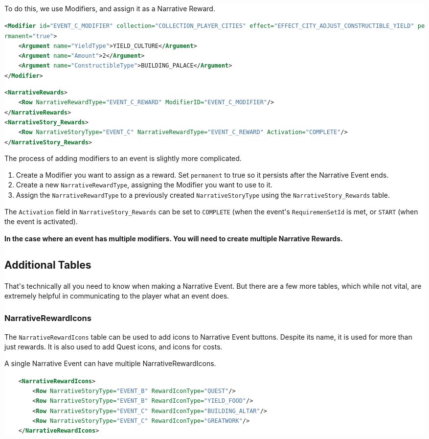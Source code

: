 To do this, we use Modifiers, and assign it as a Narrative Reward.

```xml
<Modifier id="EVENT_C_MODIFIER" collection="COLLECTION_PLAYER_CITIES" effect="EFFECT_CITY_ADJUST_CONSTRUCTIBLE_YIELD" permanent="true">
	<Argument name="YieldType">YIELD_CULTURE</Argument>
	<Argument name="Amount">2</Argument>
	<Argument name="ConstructibleType">BUILDING_PALACE</Argument>
</Modifier>
```

```xml
<NarrativeRewards>
    <Row NarrativeRewardType="EVENT_C_REWARD" ModifierID="EVENT_C_MODIFIER"/>
</NarrativeRewards>
<NarrativeStory_Rewards>
	<Row NarrativeStoryType="EVENT_C" NarrativeRewardType="EVENT_C_REWARD" Activation="COMPLETE"/>
</NarrativeStory_Rewards>
```

The process of adding modifiers to an event is slightly more complicated.

1. Create a Modifier you want to assign as a reward. Set `permanent` to true so it persists after the Narrative Event ends.
2. Create a new `NarrativeRewardType`, assigning the Modifier you want to use to it.
3. Assign the `NarrativeRewardType` to a previously created `NarrativeStoryType` using the `NarrativeStory_Rewards` table.

The `Activation` field in `NarrativeStory_Rewards` can be set to `COMPLETE` (when the event's `RequiremenSetId` is met, or `START` (when the event is activated).

**In the case where an event has multiple modifiers. You will need to create multiple Narrative Rewards.**

## Additional Tables

That's technically all you need to know when making a Narrative Event. But there are a few more tables, which while not vital, are extremely helpful in communicating to the player what an event does.
### NarrativeRewardIcons

The `NarrativeRewardIcons` table can be used to add icons to Narrative Event buttons. Despite its name, it is used for more than just rewards. It is also used to add Quest icons, and icons for costs.

A single Narrative Event can have multiple NarrativeRewardIcons.

```xml
    <NarrativeRewardIcons>
        <Row NarrativeStoryType="EVENT_B" RewardIconType="QUEST"/>
        <Row NarrativeStoryType="EVENT_B" RewardIconType="YIELD_FOOD"/>
        <Row NarrativeStoryType="EVENT_C" RewardIconType="BUILDING_ALTAR"/>
        <Row NarrativeStoryType="EVENT_C" RewardIconType="GREATWORK"/>
    </NarrativeRewardIcons>
```
